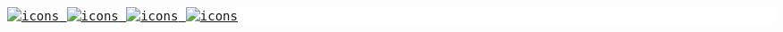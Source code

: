 <kbd>
  <a href="https://tailwindcss.com/" target="_blank" rel="noreferrer">
    <picture>
      <source
        media="(prefers-color-scheme: dark)"
        srcset="https://skillicons.dev/icons?i=tailwind"
      />
      <img
        src="https://skillicons.dev/icons?i=tailwind&theme=light"
        alt="icons"
      />
    </picture>
  </a>
</kbd>

<kbd>
  <a href="https://react.dev/" target="_blank" rel="noreferrer">
    <picture>
      <source
        media="(prefers-color-scheme: dark)"
        srcset="https://skillicons.dev/icons?i=react"
      />
      <img src="https://skillicons.dev/icons?i=react&theme=light" alt="icons" />
    </picture>
  </a>
</kbd>

<kbd>
  <a href="https://nextjs.org/" target="_blank" rel="noreferrer">
    <picture>
      <source
        media="(prefers-color-scheme: dark)"
        srcset="https://skillicons.dev/icons?i=next"
      />
      <img src="https://skillicons.dev/icons?i=next&theme=light" alt="icons" />
    </picture>
  </a>
</kbd>

<kbd>
  <a href="https://nestjs.com/" target="_blank" rel="noreferrer">
    <picture>
      <source
        media="(prefers-color-scheme: dark)"
        srcset="https://skillicons.dev/icons?i=nestjs"
      />
      <img src="https://skillicons.dev/icons?i=nestjs&theme=light" alt="icons" />
    </picture>
  </a>
</kbd>
